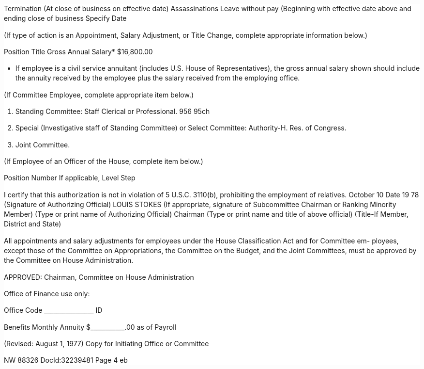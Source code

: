 Termination (At close of business on effective date)
Assassinations
Leave without pay (Beginning with effective date above and ending
close of business	Specify Date

(If type of action is an Appointment, Salary Adjustment, or Title Change, complete appropriate information below.)

Position Title Gross Annual Salary*
$16,800.00
* If employee is a civil service annuitant (includes U.S. House of Representatives), the gross annual salary shown should include the annuity received by the employee
plus the salary received from the employing office.

(If Committee Employee, complete appropriate item below.)

1. Standing Committee: Staff Clerical or Professional.
956 95ch
2. Special (Investigative staff of Standing Committee) or Select Committee: Authority-H. Res. of Congress.

3. Joint Committee.

(If Employee of an Officer of the House, complete item below.)

Position Number	If applicable, Level	Step

I certify that this authorization is not in violation of 5 U.S.C. 3110(b), prohibiting the employment of
relatives.
October 10
Date	19 78	(Signature of Authorizing Official)
LOUIS STOKES
(If appropriate, signature of Subcommittee Chairman or Ranking Minority Member)	(Type or print name of Authorizing Official)
Chairman
(Type or print name and title of above official)	(Title-If Member, District and State)

All appointments and salary adjustments for employees under the House Classification Act and for Committee em-
ployees, except those of the Committee on Appropriations, the Committee on the Budget, and the Joint Committees, must
be approved by the Committee on House Administration.

APPROVED:
Chairman, Committee on House Administration

Office of Finance use only:

Office Code ________________ ID

Benefits
Monthly Annuity $___________.00 as of 	Payroll

(Revised: August 1, 1977)
Copy for Initiating Office or Committee

NW 88326
DocId:32239481 Page 4
eb
